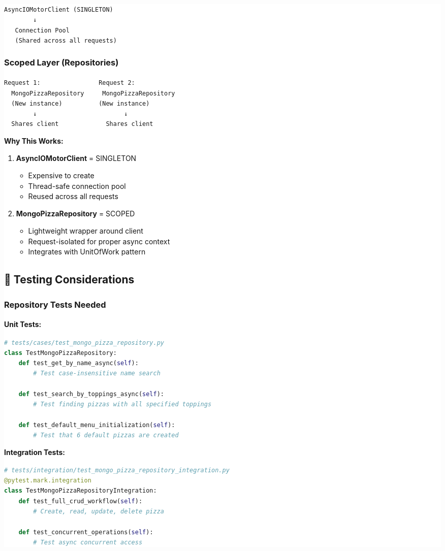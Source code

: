 ```
AsyncIOMotorClient (SINGLETON)
        ↓
   Connection Pool
   (Shared across all requests)
```

### Scoped Layer (Repositories)

```
Request 1:                Request 2:
  MongoPizzaRepository     MongoPizzaRepository
  (New instance)          (New instance)
        ↓                        ↓
  Shares client             Shares client
```

**Why This Works:**

1. **AsyncIOMotorClient** = SINGLETON

   - Expensive to create
   - Thread-safe connection pool
   - Reused across all requests

2. **MongoPizzaRepository** = SCOPED
   - Lightweight wrapper around client
   - Request-isolated for proper async context
   - Integrates with UnitOfWork pattern

## 🧪 Testing Considerations

### Repository Tests Needed

**Unit Tests:**

```python
# tests/cases/test_mongo_pizza_repository.py
class TestMongoPizzaRepository:
    def test_get_by_name_async(self):
        # Test case-insensitive name search

    def test_search_by_toppings_async(self):
        # Test finding pizzas with all specified toppings

    def test_default_menu_initialization(self):
        # Test that 6 default pizzas are created
```

**Integration Tests:**

```python
# tests/integration/test_mongo_pizza_repository_integration.py
@pytest.mark.integration
class TestMongoPizzaRepositoryIntegration:
    def test_full_crud_workflow(self):
        # Create, read, update, delete pizza

    def test_concurrent_operations(self):
        # Test async concurrent access
```
